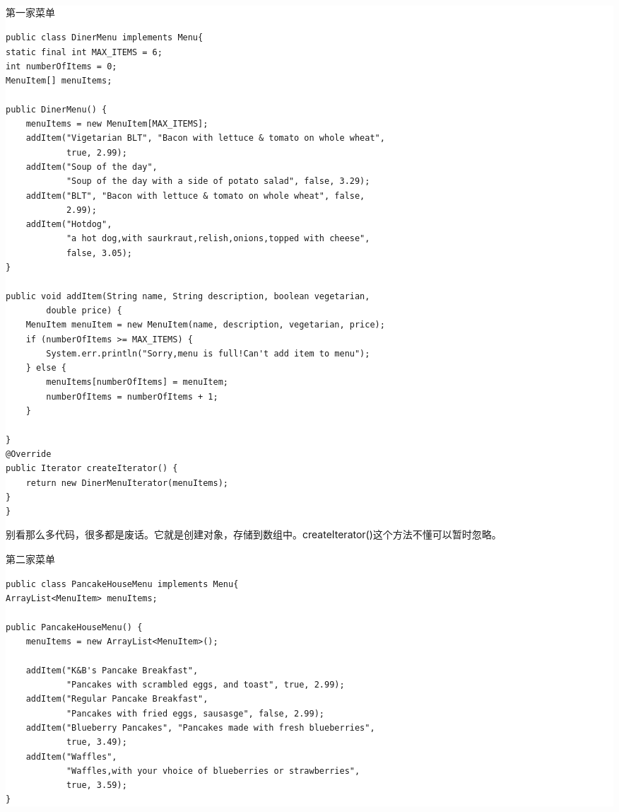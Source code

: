 第一家菜单

	public class DinerMenu implements Menu{
	static final int MAX_ITEMS = 6;
	int numberOfItems = 0;
	MenuItem[] menuItems;

	public DinerMenu() {
		menuItems = new MenuItem[MAX_ITEMS];
		addItem("Vigetarian BLT", "Bacon with lettuce & tomato on whole wheat",
				true, 2.99);
		addItem("Soup of the day",
				"Soup of the day with a side of potato salad", false, 3.29);
		addItem("BLT", "Bacon with lettuce & tomato on whole wheat", false,
				2.99);
		addItem("Hotdog",
				"a hot dog,with saurkraut,relish,onions,topped with cheese",
				false, 3.05);
	}

	public void addItem(String name, String description, boolean vegetarian,
			double price) {
		MenuItem menuItem = new MenuItem(name, description, vegetarian, price);
		if (numberOfItems >= MAX_ITEMS) {
			System.err.println("Sorry,menu is full!Can't add item to menu");
		} else {
			menuItems[numberOfItems] = menuItem;
			numberOfItems = numberOfItems + 1;
		}

	}
	@Override
	public Iterator createIterator() {
		return new DinerMenuIterator(menuItems);
	}
	}
别看那么多代码，很多都是废话。它就是创建对象，存储到数组中。createIterator()这个方法不懂可以暂时忽略。

第二家菜单

	public class PancakeHouseMenu implements Menu{
	ArrayList<MenuItem> menuItems;

	public PancakeHouseMenu() {
		menuItems = new ArrayList<MenuItem>();

		addItem("K&B's Pancake Breakfast",
				"Pancakes with scrambled eggs, and toast", true, 2.99);
		addItem("Regular Pancake Breakfast",
				"Pancakes with fried eggs, sausasge", false, 2.99);
		addItem("Blueberry Pancakes", "Pancakes made with fresh blueberries",
				true, 3.49);
		addItem("Waffles",
				"Waffles,with your vhoice of blueberries or strawberries",
				true, 3.59);
	}
